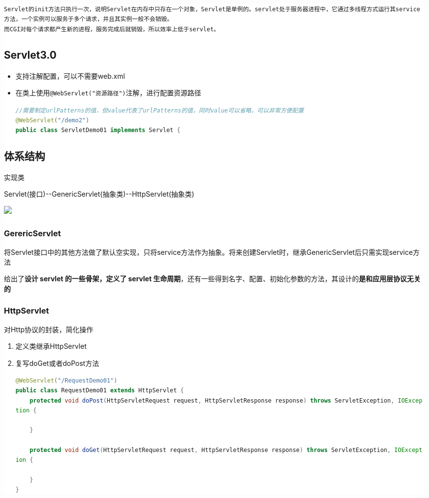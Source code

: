 ```
Servlet的init方法只执行一次，说明Servlet在内存中只存在一个对象，Servlet是单例的。servlet处于服务器进程中，它通过多线程方式运行其service方法，一个实例可以服务于多个请求，并且其实例一般不会销毁。
而CGI对每个请求都产生新的进程，服务完成后就销毁，所以效率上低于servlet。
```



## Servlet3.0

- 支持注解配置，可以不需要web.xml

- 在类上使用`@WebServlet("资源路径")`注解，进行配置资源路径

  ```java
  //需要制定urlPatterns的值，但value代表了urlPatterns的值，同时value可以省略，可以非常方便配置
  @WebServlet("/demo2")
  public class ServletDemo01 implements Servlet {
  ```


## 体系结构

实现类

Servlet(接口)--GenericServlet(抽象类)--HttpServlet(抽象类)

![](https://wingbun-notes-image.oss-cn-guangzhou.aliyuncs.com/images/007S8ZIlgy1gfsrty5io6j313u0iwgsa.jpg)

### GerericServlet

将Servlet接口中的其他方法做了默认空实现，只将service方法作为抽象。将来创建Servlet时，继承GenericServlet后只需实现service方法

给出了**设计 servlet 的一些骨架，定义了 servlet 生命周期**，还有一些得到名字、配置、初始化参数的方法，其设计的**是和应用层协议无关的**

### HttpServlet

对Http协议的封装，简化操作

1. 定义类继承HttpServlet

2. 复写doGet或者doPost方法

   ```java
   @WebServlet("/RequestDemo01")
   public class RequestDemo01 extends HttpServlet {
       protected void doPost(HttpServletRequest request, HttpServletResponse response) throws ServletException, IOException {
   
       }
   
       protected void doGet(HttpServletRequest request, HttpServletResponse response) throws ServletException, IOException {
   
       }
   }
   ```

